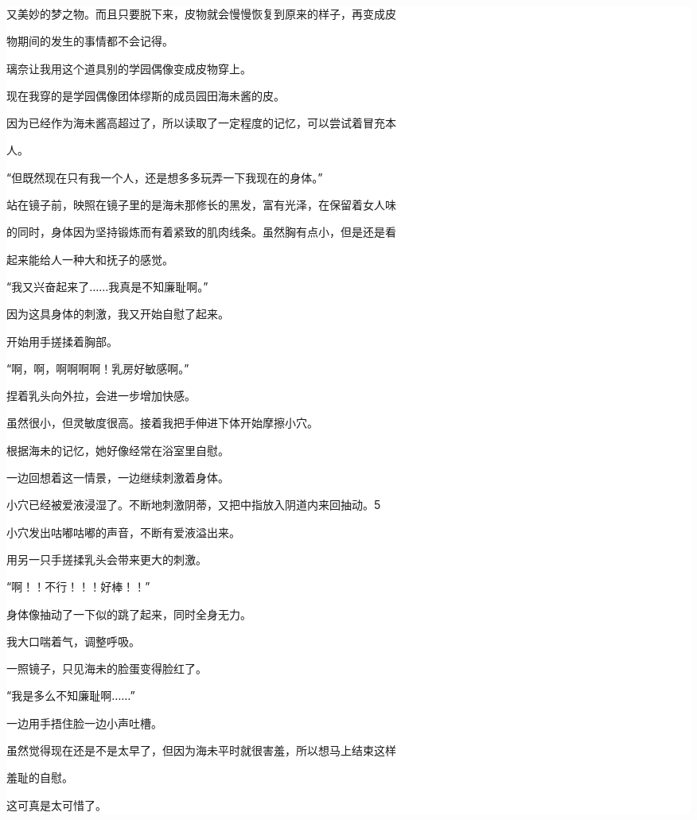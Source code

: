 又美妙的梦之物。而且只要脱下来，皮物就会慢慢恢复到原来的样子，再变成皮

物期间的发生的事情都不会记得。

璃奈让我用这个道具别的学园偶像变成皮物穿上。

现在我穿的是学园偶像团体缪斯的成员园田海未酱的皮。

因为已经作为海未酱高超过了，所以读取了一定程度的记忆，可以尝试着冒充本

人。



“但既然现在只有我一个人，还是想多多玩弄一下我现在的身体。”



站在镜子前，映照在镜子里的是海未那修长的黑发，富有光泽，在保留着女人味

的同时，身体因为坚持锻炼而有着紧致的肌肉线条。虽然胸有点小，但是还是看

起来能给人一种大和抚子的感觉。

“我又兴奋起来了……我真是不知廉耻啊。”

因为这具身体的刺激，我又开始自慰了起来。

开始用手搓揉着胸部。

“啊，啊，啊啊啊啊！乳房好敏感啊。”



捏着乳头向外拉，会进一步增加快感。

虽然很小，但灵敏度很高。接着我把手伸进下体开始摩擦小穴。

根据海未的记忆，她好像经常在浴室里自慰。

一边回想着这一情景，一边继续刺激着身体。

小穴已经被爱液浸湿了。不断地刺激阴蒂，又把中指放入阴道内来回抽动。5

小穴发出咕嘟咕嘟的声音，不断有爱液溢出来。

用另一只手搓揉乳头会带来更大的刺激。

“啊！！不行！！！好棒！！”

身体像抽动了一下似的跳了起来，同时全身无力。

我大口喘着气，调整呼吸。

一照镜子，只见海未的脸蛋变得脸红了。



“我是多么不知廉耻啊……”

一边用手捂住脸一边小声吐槽。

虽然觉得现在还是不是太早了，但因为海未平时就很害羞，所以想马上结束这样

羞耻的自慰。

这可真是太可惜了。
